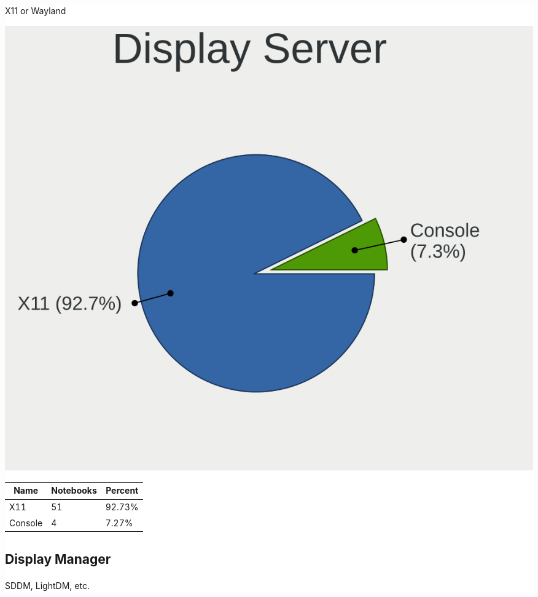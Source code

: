 X11 or Wayland

![Display Server](./images/pie_chart_bsd/os_display_server.svg)


| Name    | Notebooks | Percent |
|---------|-----------|---------|
| X11     | 51        | 92.73%  |
| Console | 4         | 7.27%   |

Display Manager
---------------

SDDM, LightDM, etc.
